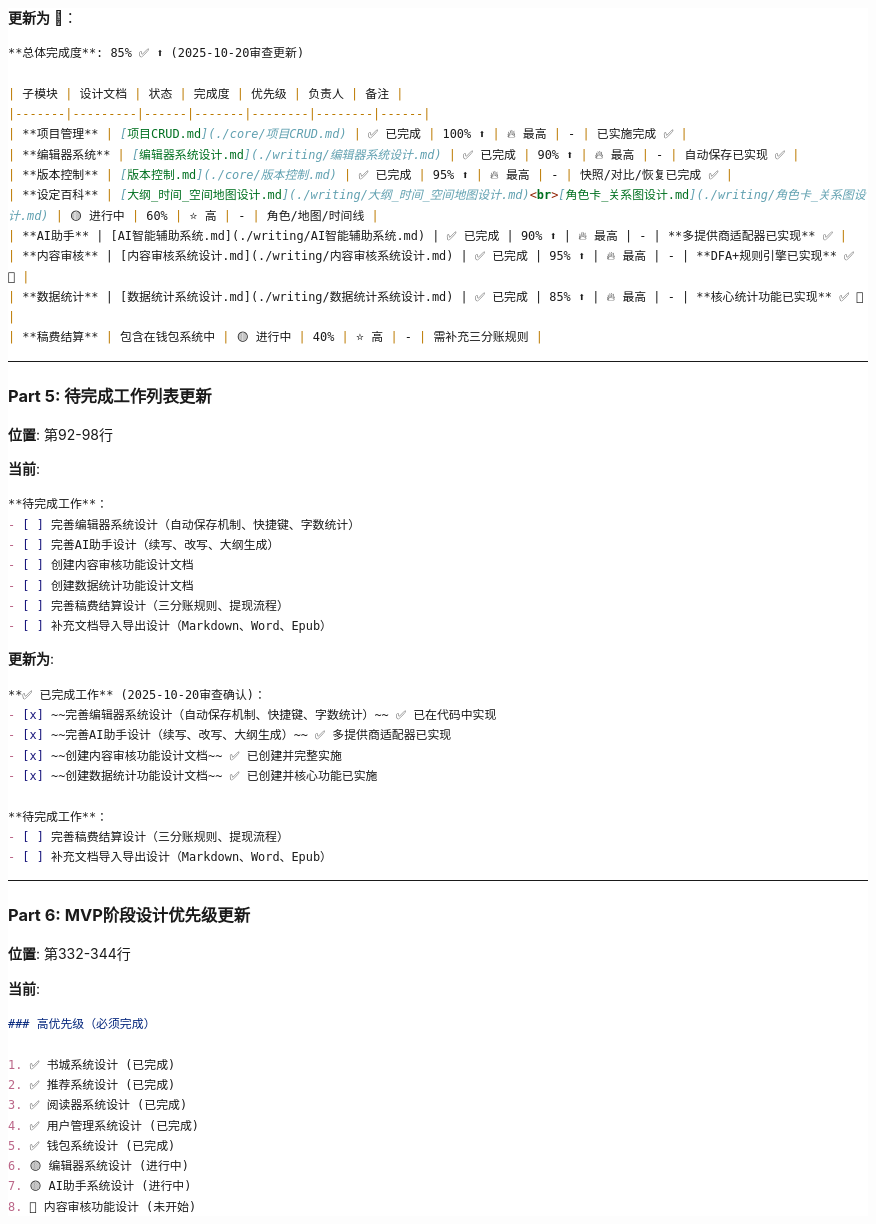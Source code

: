 **更新为** 📝：
```markdown
**总体完成度**: 85% ✅ ⬆️ (2025-10-20审查更新)

| 子模块 | 设计文档 | 状态 | 完成度 | 优先级 | 负责人 | 备注 |
|-------|---------|------|-------|--------|--------|------|
| **项目管理** | [项目CRUD.md](./core/项目CRUD.md) | ✅ 已完成 | 100% ⬆️ | 🔥 最高 | - | 已实施完成 ✅ |
| **编辑器系统** | [编辑器系统设计.md](./writing/编辑器系统设计.md) | ✅ 已完成 | 90% ⬆️ | 🔥 最高 | - | 自动保存已实现 ✅ |
| **版本控制** | [版本控制.md](./core/版本控制.md) | ✅ 已完成 | 95% ⬆️ | 🔥 最高 | - | 快照/对比/恢复已完成 ✅ |
| **设定百科** | [大纲_时间_空间地图设计.md](./writing/大纲_时间_空间地图设计.md)<br>[角色卡_关系图设计.md](./writing/角色卡_关系图设计.md) | 🟡 进行中 | 60% | ⭐ 高 | - | 角色/地图/时间线 |
| **AI助手** | [AI智能辅助系统.md](./writing/AI智能辅助系统.md) | ✅ 已完成 | 90% ⬆️ | 🔥 最高 | - | **多提供商适配器已实现** ✅ |
| **内容审核** | [内容审核系统设计.md](./writing/内容审核系统设计.md) | ✅ 已完成 | 95% ⬆️ | 🔥 最高 | - | **DFA+规则引擎已实现** ✅ 🎉 |
| **数据统计** | [数据统计系统设计.md](./writing/数据统计系统设计.md) | ✅ 已完成 | 85% ⬆️ | 🔥 最高 | - | **核心统计功能已实现** ✅ 🎉 |
| **稿费结算** | 包含在钱包系统中 | 🟡 进行中 | 40% | ⭐ 高 | - | 需补充三分账规则 |
```

---

### Part 5: 待完成工作列表更新

**位置**: 第92-98行

**当前**:
```markdown
**待完成工作**：
- [ ] 完善编辑器系统设计（自动保存机制、快捷键、字数统计）
- [ ] 完善AI助手设计（续写、改写、大纲生成）
- [ ] 创建内容审核功能设计文档
- [ ] 创建数据统计功能设计文档
- [ ] 完善稿费结算设计（三分账规则、提现流程）
- [ ] 补充文档导入导出设计（Markdown、Word、Epub）
```

**更新为**:
```markdown
**✅ 已完成工作** (2025-10-20审查确认)：
- [x] ~~完善编辑器系统设计（自动保存机制、快捷键、字数统计）~~ ✅ 已在代码中实现
- [x] ~~完善AI助手设计（续写、改写、大纲生成）~~ ✅ 多提供商适配器已实现
- [x] ~~创建内容审核功能设计文档~~ ✅ 已创建并完整实施
- [x] ~~创建数据统计功能设计文档~~ ✅ 已创建并核心功能已实施

**待完成工作**：
- [ ] 完善稿费结算设计（三分账规则、提现流程）
- [ ] 补充文档导入导出设计（Markdown、Word、Epub）
```

---

### Part 6: MVP阶段设计优先级更新

**位置**: 第332-344行

**当前**:
```markdown
### 高优先级（必须完成）

1. ✅ 书城系统设计 (已完成)
2. ✅ 推荐系统设计 (已完成)
3. ✅ 阅读器系统设计 (已完成)
4. ✅ 用户管理系统设计 (已完成)
5. ✅ 钱包系统设计 (已完成)
6. 🟡 编辑器系统设计 (进行中)
7. 🟡 AI助手系统设计 (进行中)
8. 🔴 内容审核功能设计 (未开始)
```

